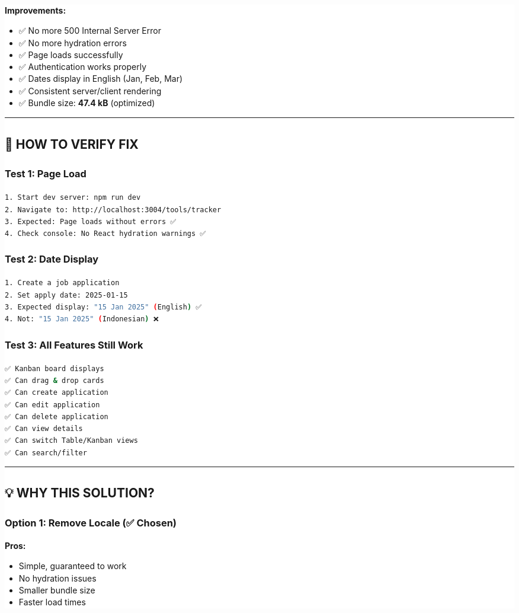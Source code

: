**Improvements:**
- ✅ No more 500 Internal Server Error
- ✅ No more hydration errors
- ✅ Page loads successfully
- ✅ Authentication works properly
- ✅ Dates display in English (Jan, Feb, Mar)
- ✅ Consistent server/client rendering
- ✅ Bundle size: **47.4 kB** (optimized)

---

## 🧪 HOW TO VERIFY FIX

### Test 1: Page Load
```bash
1. Start dev server: npm run dev
2. Navigate to: http://localhost:3004/tools/tracker
3. Expected: Page loads without errors ✅
4. Check console: No React hydration warnings ✅
```

### Test 2: Date Display
```bash
1. Create a job application
2. Set apply date: 2025-01-15
3. Expected display: "15 Jan 2025" (English) ✅
4. Not: "15 Jan 2025" (Indonesian) ❌
```

### Test 3: All Features Still Work
```bash
✅ Kanban board displays
✅ Can drag & drop cards
✅ Can create application
✅ Can edit application
✅ Can delete application
✅ Can view details
✅ Can switch Table/Kanban views
✅ Can search/filter
```

---

## 💡 WHY THIS SOLUTION?

### Option 1: Remove Locale (✅ Chosen)
**Pros:**
- Simple, guaranteed to work
- No hydration issues
- Smaller bundle size
- Faster load times
